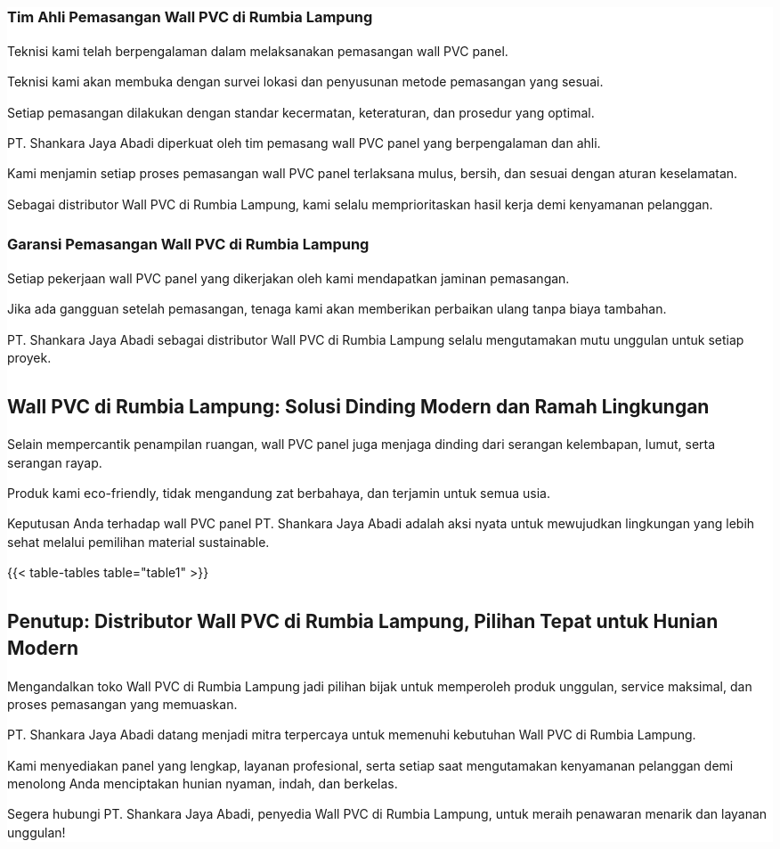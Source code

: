 ### Tim Ahli Pemasangan Wall PVC di Rumbia Lampung

Teknisi kami telah berpengalaman dalam melaksanakan pemasangan wall PVC panel.

Teknisi kami akan membuka dengan survei lokasi dan penyusunan metode pemasangan yang sesuai.

Setiap pemasangan dilakukan dengan standar kecermatan, keteraturan, dan prosedur yang optimal.

PT. Shankara Jaya Abadi diperkuat oleh tim pemasang wall PVC panel yang berpengalaman dan ahli.

Kami menjamin setiap proses pemasangan wall PVC panel terlaksana mulus, bersih, dan sesuai dengan aturan keselamatan.

Sebagai distributor Wall PVC di Rumbia Lampung, kami selalu memprioritaskan hasil kerja demi kenyamanan pelanggan.

### Garansi Pemasangan Wall PVC di Rumbia Lampung

Setiap pekerjaan wall PVC panel yang dikerjakan oleh kami mendapatkan jaminan pemasangan.

Jika ada gangguan setelah pemasangan, tenaga kami akan memberikan perbaikan ulang tanpa biaya tambahan.

PT. Shankara Jaya Abadi sebagai distributor Wall PVC di Rumbia Lampung selalu mengutamakan mutu unggulan untuk setiap proyek.

## Wall PVC di Rumbia Lampung: Solusi Dinding Modern dan Ramah Lingkungan

Selain mempercantik penampilan ruangan, wall PVC panel juga menjaga dinding dari serangan kelembapan, lumut, serta serangan rayap.

Produk kami eco-friendly, tidak mengandung zat berbahaya, dan terjamin untuk semua usia.

Keputusan Anda terhadap wall PVC panel PT. Shankara Jaya Abadi adalah aksi nyata untuk mewujudkan lingkungan yang lebih sehat melalui pemilihan material sustainable.

{{< table-tables table="table1" >}}

## Penutup: Distributor Wall PVC di Rumbia Lampung, Pilihan Tepat untuk Hunian Modern

Mengandalkan toko Wall PVC di Rumbia Lampung jadi pilihan bijak untuk memperoleh produk unggulan, service maksimal, dan proses pemasangan yang memuaskan.

PT. Shankara Jaya Abadi datang menjadi mitra terpercaya untuk memenuhi kebutuhan Wall PVC di Rumbia Lampung.

Kami menyediakan panel yang lengkap, layanan profesional, serta setiap saat mengutamakan kenyamanan pelanggan demi menolong Anda menciptakan hunian nyaman, indah, dan berkelas.

Segera hubungi PT. Shankara Jaya Abadi, penyedia Wall PVC di Rumbia Lampung, untuk meraih penawaran menarik dan layanan unggulan!
